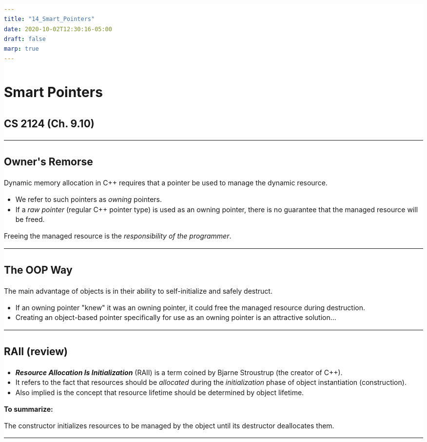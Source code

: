 ```yaml
---
title: "14_Smart_Pointers"
date: 2020-10-02T12:30:16-05:00
draft: false
marp: true
---
```


# Smart Pointers
## CS 2124 (Ch. 9.10)

---

## Owner's Remorse

Dynamic memory allocation in C++ requires that a pointer be used to manage the dynamic resource.

* We refer to such pointers as _owning_ pointers.
* If a _raw pointer_ (regular C++ pointer type) is used as an owning pointer, there is no guarantee that the managed resource will be freed.

Freeing the managed resource is the _responsibility of the programmer_.

---

## The OOP Way

The main advantage of objects is in their ability to self-initialize and safely destruct.

* If an owning pointer "knew" it was an owning pointer, it could free the managed resource during destruction.
* Creating an object-based pointer specifically for use as an owning pointer is an attractive solution...

---

## RAII (review)

* _**Resource Allocation Is Initialization**_ (RAII) is a term coined by Bjarne Stroustrup (the creator of C++).  
* It refers to the fact that resources should be _allocated_ during the _initialization_ phase of object instantiation (construction).
* Also implied is the concept that resource lifetime should be determined by object lifetime.

**To summarize:**

The constructor initializes resources to be managed by the object until its destructor deallocates them.

---
